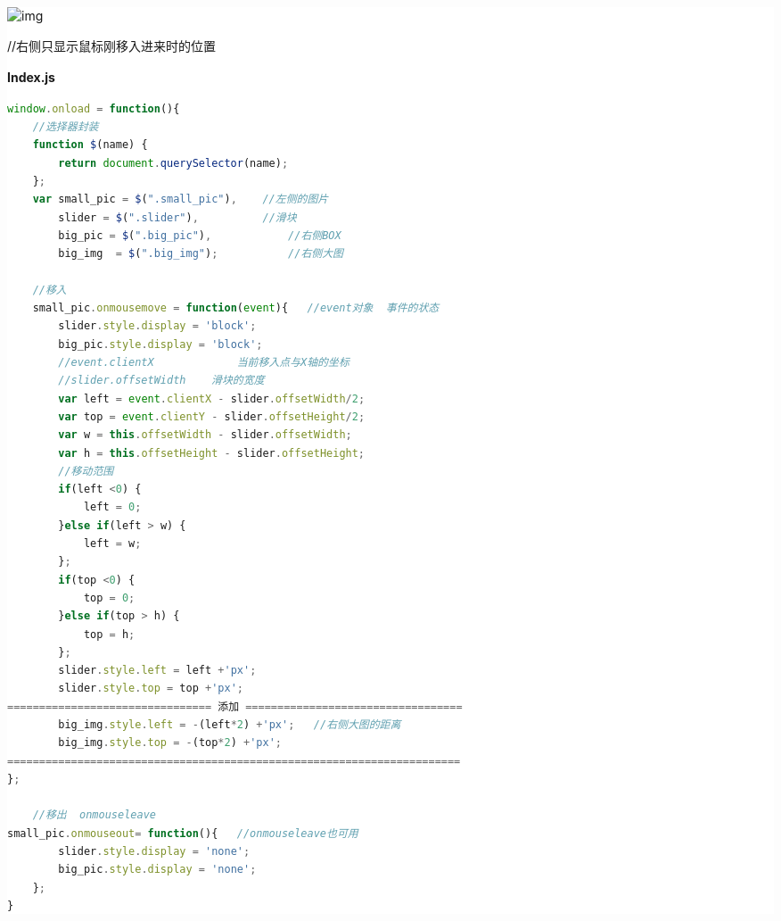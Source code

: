 ![img](https://img-blog.csdnimg.cn/20210513145600524.png?x-oss-process=image/watermark,type_ZmFuZ3poZW5naGVpdGk,shadow_10,text_aHR0cHM6Ly9ibG9nLmNzZG4ubmV0L3dlaXhpbl80NTA0MjU2OQ==,size_16,color_FFFFFF,t_70)![点击并拖拽以移动](data:image/gif;base64,R0lGODlhAQABAPABAP///wAAACH5BAEKAAAALAAAAAABAAEAAAICRAEAOw==)

//右侧只显示鼠标刚移入进来时的位置

**Index.js**

```javascript
window.onload = function(){
    //选择器封装
    function $(name) {
        return document.querySelector(name); 
    };
    var small_pic = $(".small_pic"),   	//左侧的图片
        slider = $(".slider"),    		//滑块
        big_pic = $(".big_pic"),    		//右侧BOX
        big_img  = $(".big_img");   		//右侧大图

    //移入
    small_pic.onmousemove = function(event){   //event对象  事件的状态
        slider.style.display = 'block';
        big_pic.style.display = 'block';
        //event.clientX  			当前移入点与X轴的坐标   
        //slider.offsetWidth   	滑块的宽度
        var left = event.clientX - slider.offsetWidth/2;
        var top = event.clientY - slider.offsetHeight/2;
        var w = this.offsetWidth - slider.offsetWidth;
        var h = this.offsetHeight - slider.offsetHeight;
        //移动范围
        if(left <0) {
            left = 0;
        }else if(left > w) {
            left = w;
        };
        if(top <0) {
            top = 0;
        }else if(top > h) {
            top = h;
        };
        slider.style.left = left +'px';
        slider.style.top = top +'px';
================================ 添加 ==================================
        big_img.style.left = -(left*2) +'px';   //右侧大图的距离
        big_img.style.top = -(top*2) +'px';
=======================================================================
};

    //移出  onmouseleave
small_pic.onmouseout= function(){   //onmouseleave也可用
        slider.style.display = 'none';
        big_pic.style.display = 'none';
    };
}
```
